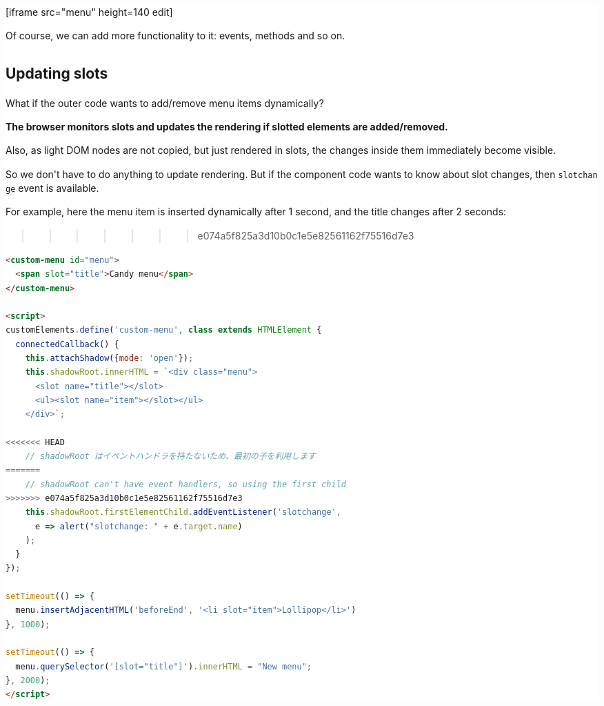[iframe src="menu" height=140 edit]

Of course, we can add more functionality to it: events, methods and so on.

## Updating slots

What if the outer code wants to add/remove menu items dynamically?

**The browser monitors slots and updates the rendering if slotted elements are added/removed.**

Also, as light DOM nodes are not copied, but just rendered in slots, the changes inside them immediately become visible.

So we don't have to do anything to update rendering. But if the component code wants to know about slot changes, then `slotchange` event is available.

For example, here the menu item is inserted dynamically after 1 second, and the title changes after 2 seconds:
>>>>>>> e074a5f825a3d10b0c1e5e82561162f75516d7e3

```html run untrusted height=80
<custom-menu id="menu">
  <span slot="title">Candy menu</span>
</custom-menu>

<script>
customElements.define('custom-menu', class extends HTMLElement {
  connectedCallback() {
    this.attachShadow({mode: 'open'});
    this.shadowRoot.innerHTML = `<div class="menu">
      <slot name="title"></slot>
      <ul><slot name="item"></slot></ul>
    </div>`;

<<<<<<< HEAD
    // shadowRoot はイベントハンドラを持たないため、最初の子を利用します
=======
    // shadowRoot can't have event handlers, so using the first child
>>>>>>> e074a5f825a3d10b0c1e5e82561162f75516d7e3
    this.shadowRoot.firstElementChild.addEventListener('slotchange',
      e => alert("slotchange: " + e.target.name)
    );
  }
});

setTimeout(() => {
  menu.insertAdjacentHTML('beforeEnd', '<li slot="item">Lollipop</li>')
}, 1000);

setTimeout(() => {
  menu.querySelector('[slot="title"]').innerHTML = "New menu";
}, 2000);
</script>
```
